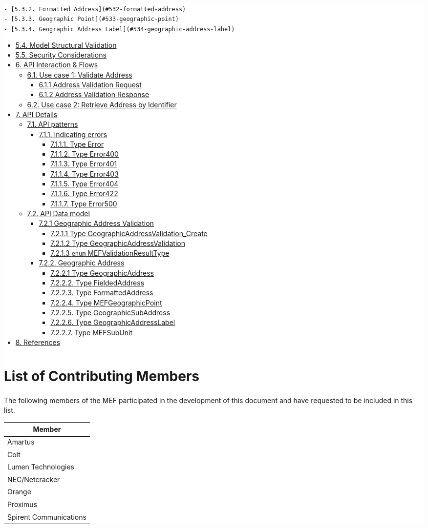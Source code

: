     - [5.3.2. Formatted Address](#532-formatted-address)
    - [5.3.3. Geographic Point](#533-geographic-point)
    - [5.3.4. Geographic Address Label](#534-geographic-address-label)
  - [5.4. Model Structural Validation](#54-model-structural-validation)
  - [5.5. Security Considerations](#55-security-considerations)
- [6. API Interaction & Flows](#6-api-interaction--flows)
  - [6.1. Use case 1: Validate Address](#61-use-case-1-validate-address)
    - [6.1.1 Address Validation Request](#611-address-validation-request)
    - [6.1.2 Address Validation Response](#612-address-validation-response)
  - [6.2. Use case 2: Retrieve Address by Identifier](#62-use-case-2-retrieve-address-by-identifier)
- [7. API Details](#7-api-details)
  - [7.1. API patterns](#71-api-patterns)
    - [7.1.1. Indicating errors](#711-indicating-errors)
      - [7.1.1.1. Type Error](#7111-type-error)
      - [7.1.1.2. Type Error400](#7112-type-error400)
      - [7.1.1.3. Type Error401](#7113-type-error401)
      - [7.1.1.4. Type Error403](#7114-type-error403)
      - [7.1.1.5. Type Error404](#7115-type-error404)
      - [7.1.1.6. Type Error422](#7116-type-error422)
      - [7.1.1.7. Type Error500](#7117-type-error500)
  - [7.2. API Data model](#72-api-data-model)
    - [7.2.1 Geographic Address Validation](#721-geographic-address-validation)
      - [7.2.1.1 Type GeographicAddressValidation_Create](#7211-type-geographicaddressvalidation_create)
      - [7.2.1.2 Type GeographicAddressValidation](#7212-type-geographicaddressvalidation)
      - [7.2.1.3 `enum` MEFValidationResultType](#7213-enum-mefvalidationresulttype)
    - [7.2.2. Geographic Address](#722-geographic-address)
      - [7.2.2.1 Type GeographicAddress](#7221-type-geographicaddress)
      - [7.2.2.2. Type FieldedAddress](#7222-type-fieldedaddress)
      - [7.2.2.3. Type FormattedAddress](#7223-type-formattedaddress)
      - [7.2.2.4. Type MEFGeographicPoint](#7224-type-mefgeographicpoint)
      - [7.2.2.5. Type GeographicSubAddress](#7225-type-geographicsubaddress)
      - [7.2.2.6. Type GeographicAddressLabel](#7226-type-geographicaddresslabel)
      - [7.2.2.7. Type MEFSubUnit](#7227-type-mefsubunit)
- [8. References](#8-references)

<div class="page"/>

# List of Contributing Members

The following members of the MEF participated in the development of this
document and have requested to be included in this list.

| Member                 |
| ---------------------- |
| Amartus                |
| Colt                   |
| Lumen Technologies     |
| NEC/Netcracker         |
| Orange                 |
| Proximus               |
| Spirent Communications |
